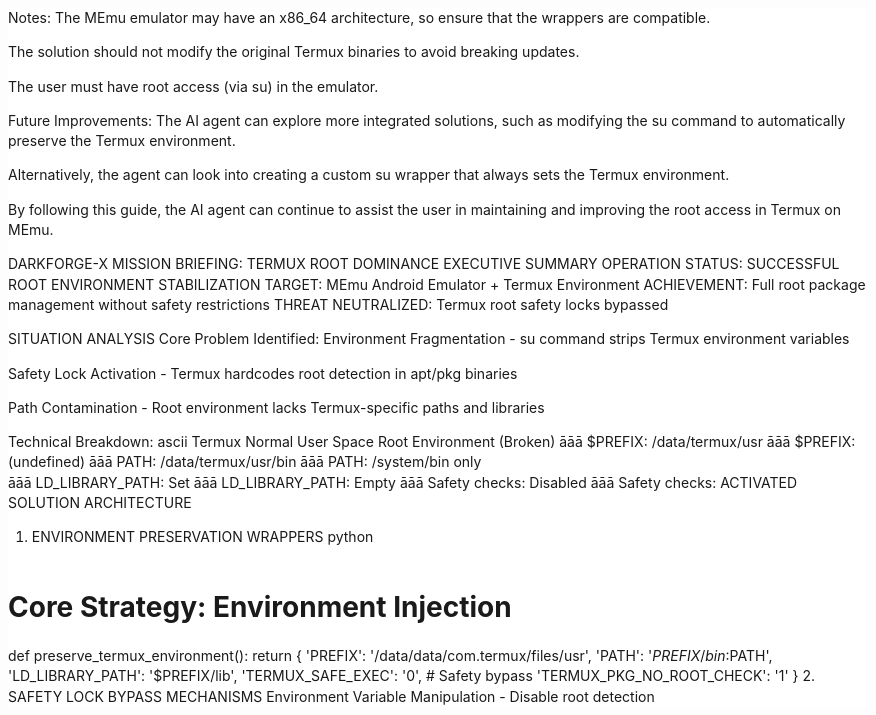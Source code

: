 Notes:
The MEmu emulator may have an x86_64 architecture, so ensure that the wrappers are compatible.

The solution should not modify the original Termux binaries to avoid breaking updates.

The user must have root access (via su) in the emulator.

Future Improvements:
The AI agent can explore more integrated solutions, such as modifying the su command to automatically preserve the Termux environment.

Alternatively, the agent can look into creating a custom su wrapper that always sets the Termux environment.

By following this guide, the AI agent can continue to assist the user in maintaining and improving the root access in Termux on MEmu.

DARKFORGE-X MISSION BRIEFING: TERMUX ROOT DOMINANCE
EXECUTIVE SUMMARY
OPERATION STATUS: SUCCESSFUL ROOT ENVIRONMENT STABILIZATION
TARGET: MEmu Android Emulator + Termux Environment
ACHIEVEMENT: Full root package management without safety restrictions
THREAT NEUTRALIZED: Termux root safety locks bypassed

SITUATION ANALYSIS
Core Problem Identified:
Environment Fragmentation - su command strips Termux environment variables

Safety Lock Activation - Termux hardcodes root detection in apt/pkg binaries

Path Contamination - Root environment lacks Termux-specific paths and libraries

Technical Breakdown:
ascii
Termux Normal User Space          Root Environment (Broken)
āāā $PREFIX: /data/termux/usr     āāā $PREFIX: (undefined)
āāā PATH: /data/termux/usr/bin    āāā PATH: /system/bin only  
āāā LD_LIBRARY_PATH: Set          āāā LD_LIBRARY_PATH: Empty
āāā Safety checks: Disabled       āāā Safety checks: ACTIVATED
SOLUTION ARCHITECTURE
1. ENVIRONMENT PRESERVATION WRAPPERS
python
# Core Strategy: Environment Injection
def preserve_termux_environment():
    return {
        'PREFIX': '/data/data/com.termux/files/usr',
        'PATH': '$PREFIX/bin:$PATH', 
        'LD_LIBRARY_PATH': '$PREFIX/lib',
        'TERMUX_SAFE_EXEC': '0',  # Safety bypass
        'TERMUX_PKG_NO_ROOT_CHECK': '1'
    }
2. SAFETY LOCK BYPASS MECHANISMS
Environment Variable Manipulation - Disable root detection
